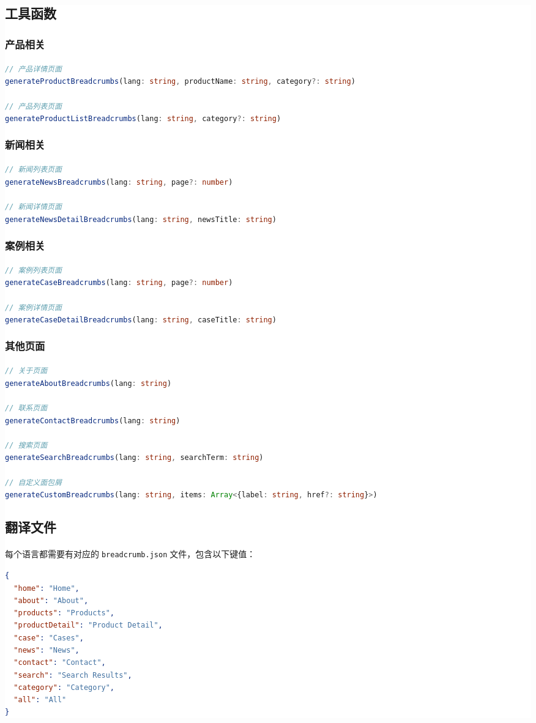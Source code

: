 ## 工具函数

### 产品相关

```typescript
// 产品详情页面
generateProductBreadcrumbs(lang: string, productName: string, category?: string)

// 产品列表页面
generateProductListBreadcrumbs(lang: string, category?: string)
```

### 新闻相关

```typescript
// 新闻列表页面
generateNewsBreadcrumbs(lang: string, page?: number)

// 新闻详情页面
generateNewsDetailBreadcrumbs(lang: string, newsTitle: string)
```

### 案例相关

```typescript
// 案例列表页面
generateCaseBreadcrumbs(lang: string, page?: number)

// 案例详情页面
generateCaseDetailBreadcrumbs(lang: string, caseTitle: string)
```

### 其他页面

```typescript
// 关于页面
generateAboutBreadcrumbs(lang: string)

// 联系页面
generateContactBreadcrumbs(lang: string)

// 搜索页面
generateSearchBreadcrumbs(lang: string, searchTerm: string)

// 自定义面包屑
generateCustomBreadcrumbs(lang: string, items: Array<{label: string, href?: string}>)
```

## 翻译文件

每个语言都需要有对应的 `breadcrumb.json` 文件，包含以下键值：

```json
{
  "home": "Home",
  "about": "About",
  "products": "Products",
  "productDetail": "Product Detail",
  "case": "Cases",
  "news": "News",
  "contact": "Contact",
  "search": "Search Results",
  "category": "Category",
  "all": "All"
}
```